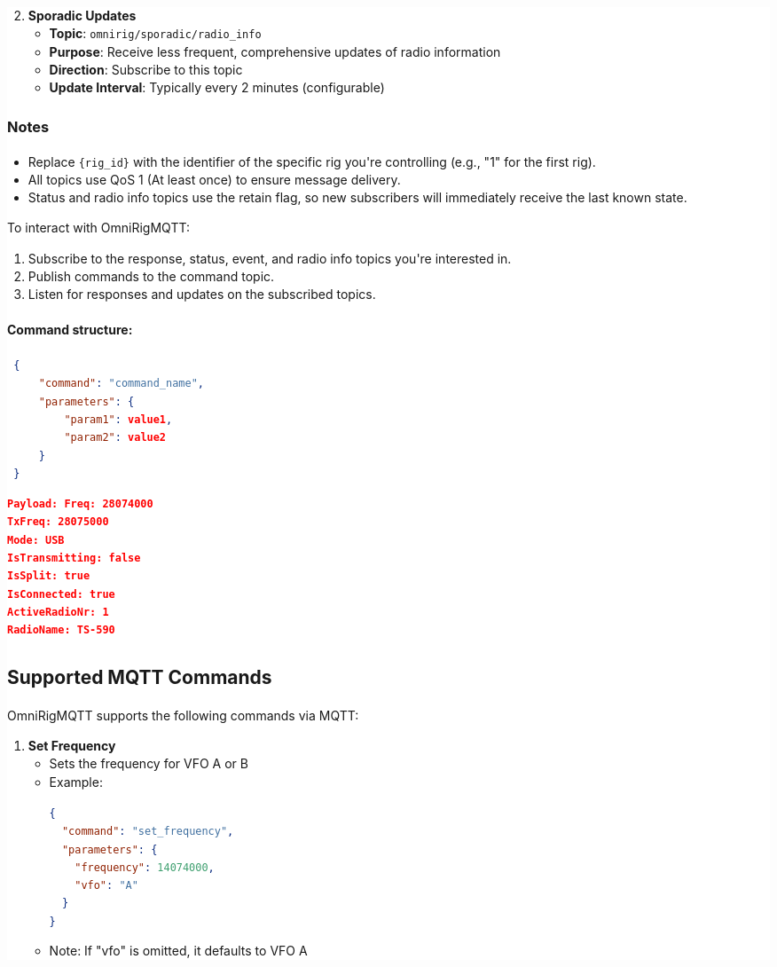2. **Sporadic Updates**
    - **Topic**: `omnirig/sporadic/radio_info`
    - **Purpose**: Receive less frequent, comprehensive updates of radio information
    - **Direction**: Subscribe to this topic
    - **Update Interval**: Typically every 2 minutes (configurable)

### Notes

- Replace `{rig_id}` with the identifier of the specific rig you're controlling (e.g., "1" for the first rig).
- All topics use QoS 1 (At least once) to ensure message delivery.
- Status and radio info topics use the retain flag, so new subscribers will immediately receive the last known state.

To interact with OmniRigMQTT:
1. Subscribe to the response, status, event, and radio info topics you're interested in.
2. Publish commands to the command topic.
3. Listen for responses and updates on the subscribed topics.

#### Command structure:

```json
 {
     "command": "command_name",
     "parameters": {
         "param1": value1,
         "param2": value2
     }
 }
```

```json
Payload: Freq: 28074000
TxFreq: 28075000
Mode: USB
IsTransmitting: false
IsSplit: true
IsConnected: true
ActiveRadioNr: 1
RadioName: TS-590
```

## Supported MQTT Commands

OmniRigMQTT supports the following commands via MQTT:

1. **Set Frequency**
    - Sets the frequency for VFO A or B
    - Example:
      ```json
      {
        "command": "set_frequency",
        "parameters": {
          "frequency": 14074000,
          "vfo": "A"
        }
      }
      ```
    - Note: If "vfo" is omitted, it defaults to VFO A
